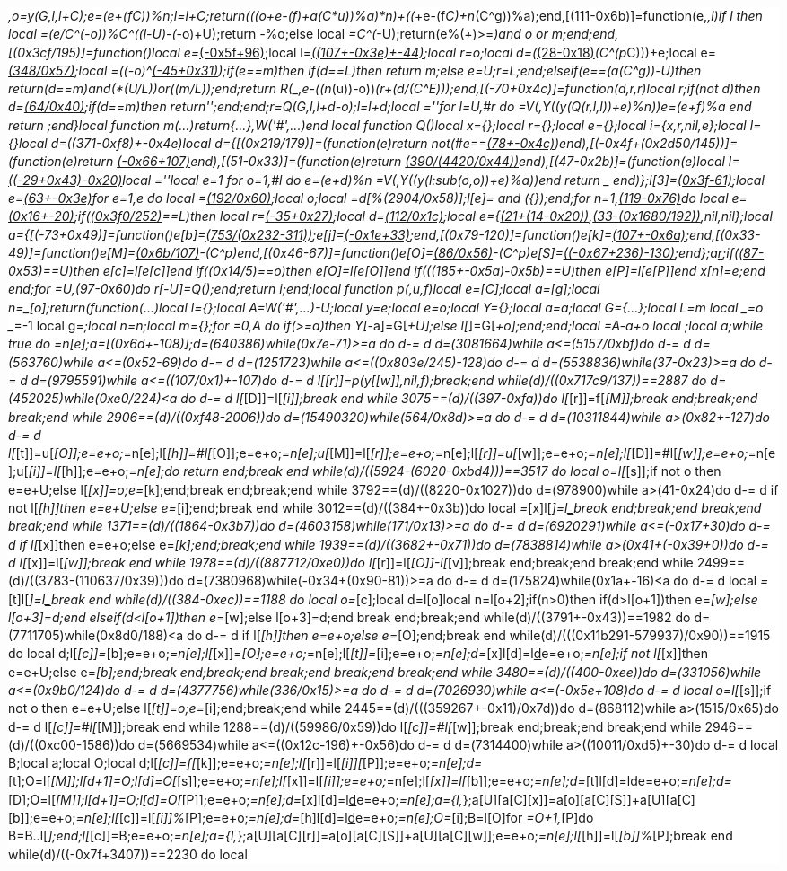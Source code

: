 _,o=y(G,l,l+C);e=(e+(f*C))%n;l=l+C;return(((o+e-(f)+a*(C*u))%a)*n)+((_+e-(f*C)+n*(C^g))%a);end,[(111-0x6b)]=function(e,_,l)if l then local _=(e/C^(_-o))%C^((l-U)-(_-o)+U);return _-_%o;else local _=C^(_-U);return(e%(_+_)>=_)and o or m;end;end,[(0x3cf/195)]=function()local e=_[(-0x5f+96)]();local l=_[((107+-0x3e)+-44)]();local r=o;local d=(_[(28-0x18)](l,U,p+u)*(C^(p*C)))+e;local e=_[(348/0x57)](l,21,31);local _=((-o)^_[(-45+0x31)](l,32));if(e==m)then if(d==L)then return _*m;else e=U;r=L;end;elseif(e==(a*(C^g))-U)then return(d==m)and(_*(U/L))or(_*(m/L));end;return R(_,e-((n*(u))-o))*(r+(d/(C^E)));end,[(-70+0x4c)]=function(d,r,r)local r;if(not d)then d=_[(64/0x40)]();if(d==m)then return'';end;end;r=Q(G,l,l+d-o);l=l+d;local _=''for l=U,#r do _=V(_,Y((y(Q(r,l,l))+e)%n))e=(e+f)%a end return _;end}local function m(...)return{...},W('#',...)end local function Q()local x={};local r={};local e={};local i={x,r,nil,e};local l={}local d=((371-0xf8)+-0x4e)local d={[(0x219/179)]=(function(e)return not(#e==_[(78+-0x4c)]())end),[(-0x4f+(0x2d50/145))]=(function(e)return _[(-0x66+107)]()end),[(51-0x33)]=(function(e)return _[(390/(4420/0x44))]()end),[(47-0x2b)]=(function(e)local l=_[((-29+0x43)-0x20)]()local _=''local e=1 for o=1,#l do e=(e+d)%n _=V(_,Y((y(l:sub(o,o))+e)%a))end return _ end)};i[3]=_[(0x3f-61)]();local e=_[(63+-0x3e)]()for e=1,e do local _=_[(192/0x60)]();local o;local _=d[_%(2904/0x58)];l[e]=_ and _({});end;for n=1,_[(119-0x76)]()do local e=_[(0x16+-20)]();if(_[(0x3f0/252)](e,o,U)==L)then local r=_[(-35+0x27)](e,C,g);local d=_[(112/0x1c)](e,u,C+u);local e={_[(21+(14-0x20))](),_[(33-(0x1680/192))](),nil,nil};local a={[(-73+0x49)]=function()e[b]=_[(753/(0x232-311))]();e[j]=_[(-0x1e+33)]();end,[(0x79-120)]=function()e[k]=_[(107+-0x6a)]();end,[(0x33-49)]=function()e[M]=_[(0x6b/107)]()-(C^p)end,[(0x46-67)]=function()e[O]=_[(86/0x56)]()-(C^p)e[S]=_[((-0x67+236)-130)]();end};a[r]();if(_[(87-0x53)](d,U,o)==U)then e[c]=l[e[c]]end if(_[(0x14/5)](d,C,C)==o)then e[O]=l[e[O]]end if(_[((185+-0x5a)-0x5b)](d,g,g)==U)then e[P]=l[e[P]]end x[n]=e;end end;for _=U,_[(97-0x60)]()do r[_-U]=Q();end;return i;end;local function p(_,u,f)local e=_[C];local a=_[g];local n=_[o];return(function(...)local l={};local A=W('#',...)-U;local y=e;local e=o;local Y={};local a=a;local G={...};local L=m local _=o _*=-1 local g=_;local n=n;local m={};for _=0,A do if(_>=a)then Y[_-a]=G[_+U];else l[_]=G[_+o];end;end;local _=A-a+o local _;local a;while true do _=n[e];a=_[(0x6d+-108)];d=(640386)while(0x7e-71)>=a do d-= d d=(3081664)while a<=(5157/0xbf)do d-= d d=(563760)while a<=(0x52-69)do d-= d d=(1251723)while a<=((0x803e/245)-128)do d-= d d=(5538836)while(37-0x23)>=a do d-= d d=(9795591)while a<=((107/0x1)+-107)do d-= d l[_[r]]=p(y[_[w]],nil,f);break;end while(d)/((0x717c9/137))==2887 do d=(452025)while(0xe0/224)<a do d-= d l[_[D]]=l[_[i]];break end while 3075==(d)/((397-0xfa))do l[_[r]]=f[_[M]];break end;break;end break;end while 2906==(d)/((0xf48-2006))do d=(15490320)while(564/0x8d)>=a do d-= d d=(10311844)while a>(0x82+-127)do d-= d l[_[t]]=u[_[O]];e=e+o;_=n[e];l[_[h]]=#l[_[O]];e=e+o;_=n[e];u[_[M]]=l[_[r]];e=e+o;_=n[e];l[_[r]]=u[_[w]];e=e+o;_=n[e];l[_[D]]=#l[_[w]];e=e+o;_=n[e];u[_[i]]=l[_[h]];e=e+o;_=n[e];do return end;break end while(d)/((5924-(6020-0xbd4)))==3517 do local o=l[_[s]];if not o then e=e+U;else l[_[x]]=o;e=_[k];end;break end;break;end while 3792==(d)/((8220-0x1027))do d=(978900)while a>(41-0x24)do d-= d if not l[_[h]]then e=e+U;else e=_[i];end;break end while 3012==(d)/((384+-0x3b))do local _=_[x]l[_]=l[_](l[_+U])break end;break;end break;end break;end while 1371==(d)/((1864-0x3b7))do d=(4603158)while(171/0x13)>=a do d-= d d=(6920291)while a<=(-0x17+30)do d-= d if l[_[x]]then e=e+o;else e=_[k];end;break;end while 1939==(d)/((3682+-0x71))do d=(7838814)while a>(0x41+(-0x39+0))do d-= d l[_[x]]=l[_[w]];break end while 1978==(d)/((887712/0xe0))do l[_[r]]=l[_[O]]-l[_[v]];break end;break;end break;end while 2499==(d)/((3783-(110637/0x39)))do d=(7380968)while(-0x34+(0x90-81))>=a do d-= d d=(175824)while(0x1a+-16)<a do d-= d local _=_[t]l[_]=l[_](N(l,_+o,g))break end while(d)/((384-0xec))==1188 do local o=_[c];local d=l[o]local n=l[o+2];if(n>0)then if(d>l[o+1])then e=_[w];else l[o+3]=d;end elseif(d<l[o+1])then e=_[w];else l[o+3]=d;end break end;break;end while(d)/((3791+-0x43))==1982 do d=(7711705)while(0x8d0/188)<a do d-= d if l[_[h]]then e=e+o;else e=_[O];end;break end while(d)/(((0x11b291-579937)/0x90))==1915 do local d;l[_[c]]=_[b];e=e+o;_=n[e];l[_[x]]=_[O];e=e+o;_=n[e];l[_[t]]=_[i];e=e+o;_=n[e];d=_[x]l[d]=l[d](N(l,d+o,_[O]))e=e+o;_=n[e];if not l[_[x]]then e=e+U;else e=_[b];end;break end;break;end break;end break;end break;end while 3480==(d)/((400-0xee))do d=(331056)while a<=(0x9b0/124)do d-= d d=(4377756)while(336/0x15)>=a do d-= d d=(7026930)while a<=(-0x5e+108)do d-= d local o=l[_[s]];if not o then e=e+U;else l[_[t]]=o;e=_[i];end;break;end while 2445==(d)/(((359267+-0x11)/0x7d))do d=(868112)while a>(1515/0x65)do d-= d l[_[c]]=#l[_[M]];break end while 1288==(d)/((59986/0x59))do l[_[c]]=#l[_[w]];break end;break;end break;end while 2946==(d)/((0xc00-1586))do d=(5669534)while a<=((0x12c-196)+-0x56)do d-= d d=(7314400)while a>((10011/0xd5)+-30)do d-= d local B;local a;local O;local d;l[_[c]]=f[_[k]];e=e+o;_=n[e];l[_[r]]=l[_[i]][_[P]];e=e+o;_=n[e];d=_[t];O=l[_[M]];l[d+1]=O;l[d]=O[_[s]];e=e+o;_=n[e];l[_[x]]=l[_[i]];e=e+o;_=n[e];l[_[x]]=l[_[b]];e=e+o;_=n[e];d=_[t]l[d]=l[d](N(l,d+o,_[b]))e=e+o;_=n[e];d=_[D];O=l[_[M]];l[d+1]=O;l[d]=O[_[P]];e=e+o;_=n[e];d=_[x]l[d]=l[d](l[d+U])e=e+o;_=n[e];a={l,_};a[U][a[C][x]]=a[o][a[C][S]]+a[U][a[C][b]];e=e+o;_=n[e];l[_[c]]=l[_[i]]%_[P];e=e+o;_=n[e];d=_[h]l[d]=l[d](l[d+U])e=e+o;_=n[e];O=_[i];B=l[O]for _=O+1,_[P]do B=B..l[_];end;l[_[c]]=B;e=e+o;_=n[e];a={l,_};a[U][a[C][r]]=a[o][a[C][S]]+a[U][a[C][w]];e=e+o;_=n[e];l[_[h]]=l[_[b]]%_[P];break end while(d)/((-0x7f+3407))==2230 do local